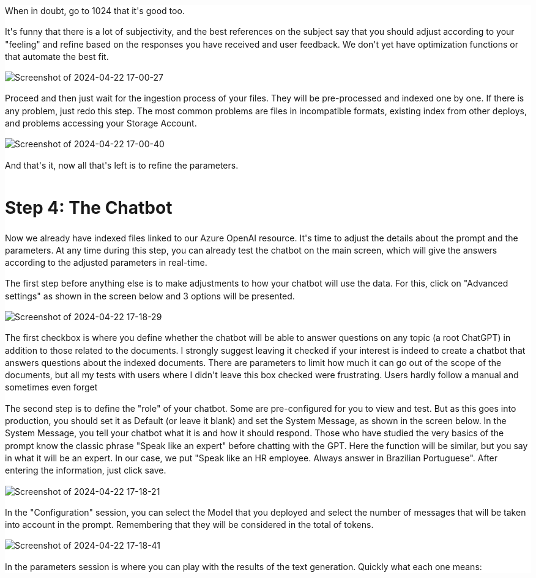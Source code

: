 When in doubt, go to 1024 that it's good too.

It's funny that there is a lot of subjectivity, and the best references on the subject say that you should adjust according to your "feeling" and refine based on the responses you have received and user feedback. We don't yet have optimization functions or that automate the best fit.

![Screenshot of 2024-04-22 17-00-27](https://github.com/pedropberger/tutorials/assets/98188778/4b468949-f24e-4ce7-8367-feab35ec46e8)

Proceed and then just wait for the ingestion process of your files. They will be pre-processed and indexed one by one. If there is any problem, just redo this step. The most common problems are files in incompatible formats, existing index from other deploys, and problems accessing your Storage Account.

![Screenshot of 2024-04-22 17-00-40](https://github.com/pedropberger/tutorials/assets/98188778/e0e0480d-64c9-4a23-9e29-0c4447f04e06)

And that's it, now all that's left is to refine the parameters.


# Step 4: The Chatbot

Now we already have indexed files linked to our Azure OpenAI resource. It's time to adjust the details about the prompt and the parameters. At any time during this step, you can already test the chatbot on the main screen, which will give the answers according to the adjusted parameters in real-time.

The first step before anything else is to make adjustments to how your chatbot will use the data. For this, click on "Advanced settings" as shown in the screen below and 3 options will be presented.

![Screenshot of 2024-04-22 17-18-29](https://github.com/pedropberger/tutorials/assets/98188778/b4dfc65e-e018-4f64-be6d-4083b300663c)

The first checkbox is where you define whether the chatbot will be able to answer questions on any topic (a root ChatGPT) in addition to those related to the documents. I strongly suggest leaving it checked if your interest is indeed to create a chatbot that answers questions about the indexed documents. There are parameters to limit how much it can go out of the scope of the documents, but all my tests with users where I didn't leave this box checked were frustrating. Users hardly follow a manual and sometimes even forget

The second step is to define the "role" of your chatbot. Some are pre-configured for you to view and test. But as this goes into production, you should set it as Default (or leave it blank) and set the System Message, as shown in the screen below. In the System Message, you tell your chatbot what it is and how it should respond. Those who have studied the very basics of the prompt know the classic phrase "Speak like an expert" before chatting with the GPT. Here the function will be similar, but you say in what it will be an expert. In our case, we put "Speak like an HR employee. Always answer in Brazilian Portuguese". After entering the information, just click save.

![Screenshot of 2024-04-22 17-18-21](https://github.com/pedropberger/tutorials/assets/98188778/7b80b2eb-225a-4ebd-a2a6-83cf7a4930a2)

In the "Configuration" session, you can select the Model that you deployed and select the number of messages that will be taken into account in the prompt. Remembering that they will be considered in the total of tokens.

![Screenshot of 2024-04-22 17-18-41](https://github.com/pedropberger/tutorials/assets/98188778/99d20512-a980-4d81-8ab7-67cdd7ea0dc1)

In the parameters session is where you can play with the results of the text generation. Quickly what each one means:
